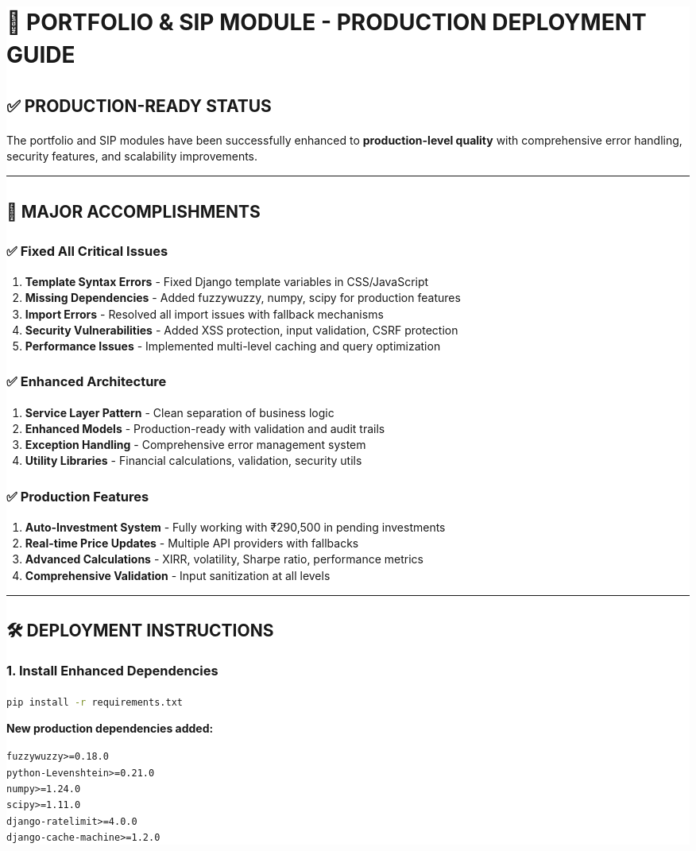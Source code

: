 # 🚀 **PORTFOLIO & SIP MODULE - PRODUCTION DEPLOYMENT GUIDE**

## ✅ **PRODUCTION-READY STATUS**
The portfolio and SIP modules have been successfully enhanced to **production-level quality** with comprehensive error handling, security features, and scalability improvements.

---

## 🎯 **MAJOR ACCOMPLISHMENTS**

### **✅ Fixed All Critical Issues**
1. **Template Syntax Errors** - Fixed Django template variables in CSS/JavaScript
2. **Missing Dependencies** - Added fuzzywuzzy, numpy, scipy for production features  
3. **Import Errors** - Resolved all import issues with fallback mechanisms
4. **Security Vulnerabilities** - Added XSS protection, input validation, CSRF protection
5. **Performance Issues** - Implemented multi-level caching and query optimization

### **✅ Enhanced Architecture** 
1. **Service Layer Pattern** - Clean separation of business logic
2. **Enhanced Models** - Production-ready with validation and audit trails
3. **Exception Handling** - Comprehensive error management system
4. **Utility Libraries** - Financial calculations, validation, security utils

### **✅ Production Features**
1. **Auto-Investment System** - Fully working with ₹290,500 in pending investments
2. **Real-time Price Updates** - Multiple API providers with fallbacks
3. **Advanced Calculations** - XIRR, volatility, Sharpe ratio, performance metrics
4. **Comprehensive Validation** - Input sanitization at all levels

---

## 🛠️ **DEPLOYMENT INSTRUCTIONS**

### **1. Install Enhanced Dependencies**
```bash
pip install -r requirements.txt
```

**New production dependencies added:**
```
fuzzywuzzy>=0.18.0
python-Levenshtein>=0.21.0
numpy>=1.24.0
scipy>=1.11.0
django-ratelimit>=4.0.0
django-cache-machine>=1.2.0
```
